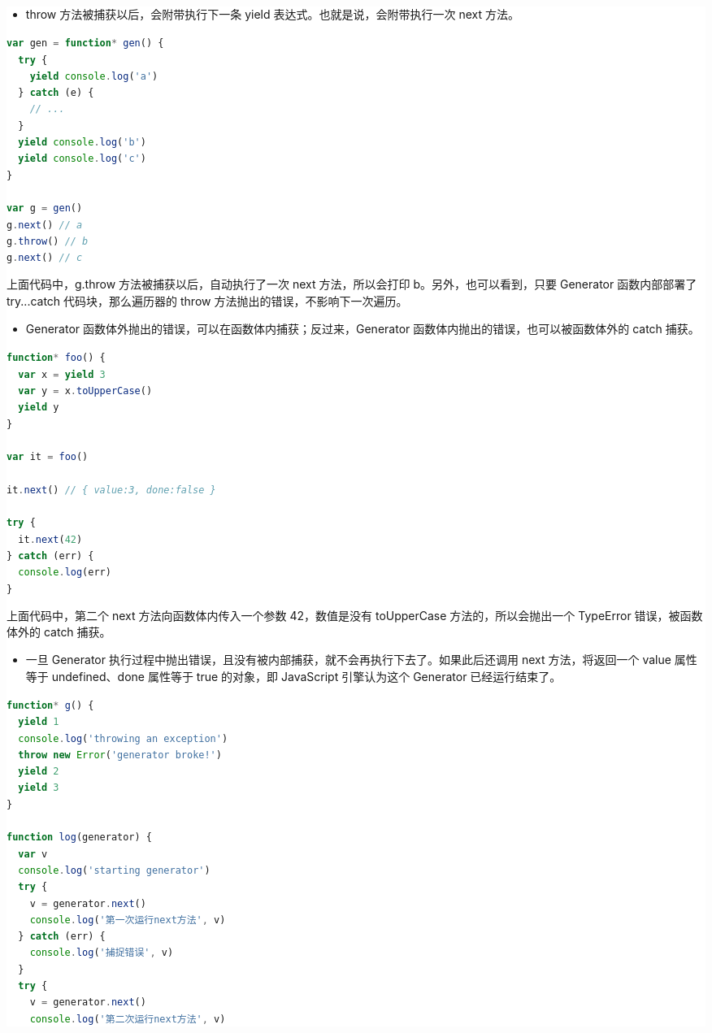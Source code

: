 * throw 方法被捕获以后，会附带执行下一条 yield 表达式。也就是说，会附带执行一次 next 方法。

```javascript
var gen = function* gen() {
  try {
    yield console.log('a')
  } catch (e) {
    // ...
  }
  yield console.log('b')
  yield console.log('c')
}

var g = gen()
g.next() // a
g.throw() // b
g.next() // c
```

上面代码中，g.throw 方法被捕获以后，自动执行了一次 next 方法，所以会打印 b。另外，也可以看到，只要 Generator 函数内部部署了 try...catch 代码块，那么遍历器的 throw 方法抛出的错误，不影响下一次遍历。

* Generator 函数体外抛出的错误，可以在函数体内捕获；反过来，Generator 函数体内抛出的错误，也可以被函数体外的 catch 捕获。

```javascript
function* foo() {
  var x = yield 3
  var y = x.toUpperCase()
  yield y
}

var it = foo()

it.next() // { value:3, done:false }

try {
  it.next(42)
} catch (err) {
  console.log(err)
}
```

上面代码中，第二个 next 方法向函数体内传入一个参数 42，数值是没有 toUpperCase 方法的，所以会抛出一个 TypeError 错误，被函数体外的 catch 捕获。

* 一旦 Generator 执行过程中抛出错误，且没有被内部捕获，就不会再执行下去了。如果此后还调用 next 方法，将返回一个 value 属性等于 undefined、done 属性等于 true 的对象，即 JavaScript 引擎认为这个 Generator 已经运行结束了。

```javascript
function* g() {
  yield 1
  console.log('throwing an exception')
  throw new Error('generator broke!')
  yield 2
  yield 3
}

function log(generator) {
  var v
  console.log('starting generator')
  try {
    v = generator.next()
    console.log('第一次运行next方法', v)
  } catch (err) {
    console.log('捕捉错误', v)
  }
  try {
    v = generator.next()
    console.log('第二次运行next方法', v)
```